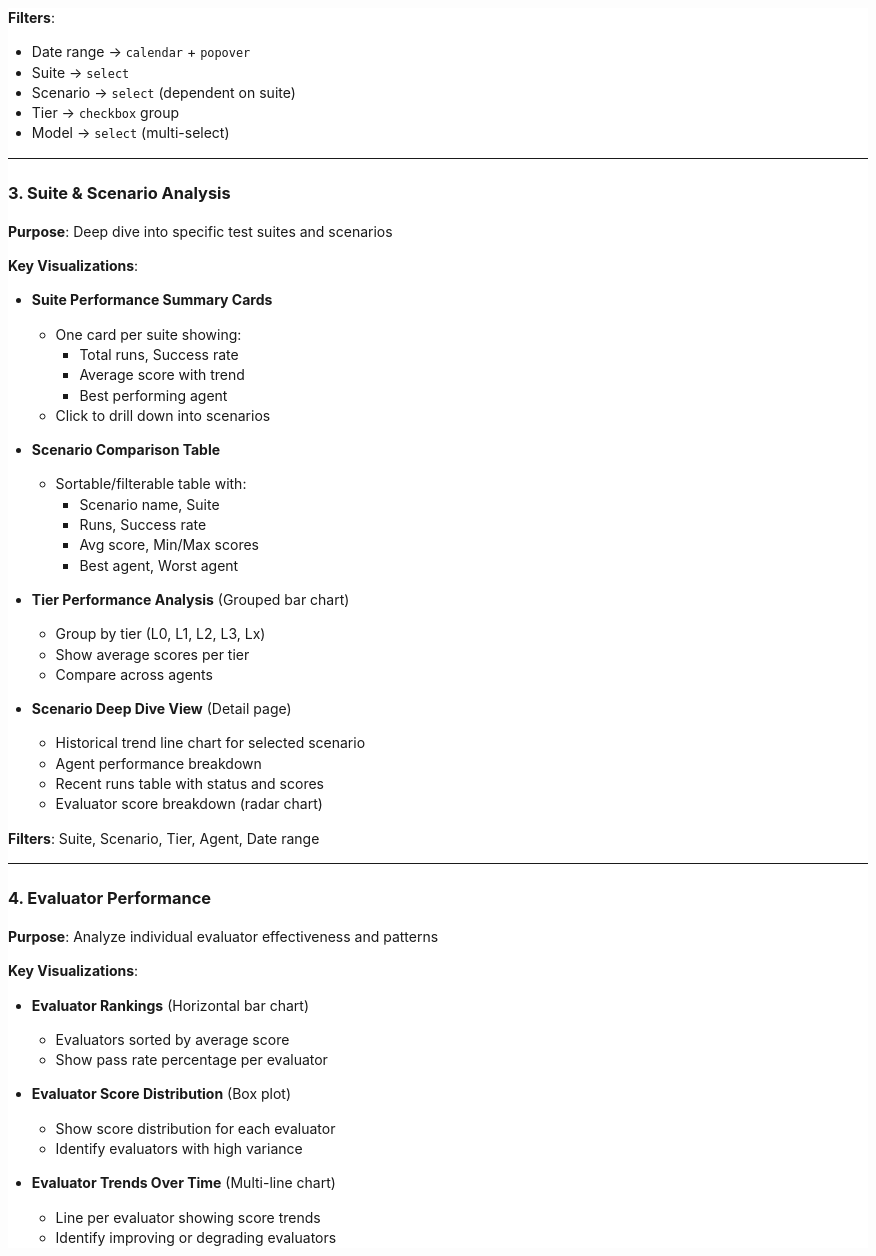 **Filters**:
- Date range → `calendar` + `popover`
- Suite → `select`
- Scenario → `select` (dependent on suite)
- Tier → `checkbox` group
- Model → `select` (multi-select)

---

### 3. Suite & Scenario Analysis
**Purpose**: Deep dive into specific test suites and scenarios

**Key Visualizations**:
- **Suite Performance Summary Cards**
  - One card per suite showing:
    - Total runs, Success rate
    - Average score with trend
    - Best performing agent
  - Click to drill down into scenarios

- **Scenario Comparison Table**
  - Sortable/filterable table with:
    - Scenario name, Suite
    - Runs, Success rate
    - Avg score, Min/Max scores
    - Best agent, Worst agent

- **Tier Performance Analysis** (Grouped bar chart)
  - Group by tier (L0, L1, L2, L3, Lx)
  - Show average scores per tier
  - Compare across agents

- **Scenario Deep Dive View** (Detail page)
  - Historical trend line chart for selected scenario
  - Agent performance breakdown
  - Recent runs table with status and scores
  - Evaluator score breakdown (radar chart)

**Filters**: Suite, Scenario, Tier, Agent, Date range

---

### 4. Evaluator Performance
**Purpose**: Analyze individual evaluator effectiveness and patterns

**Key Visualizations**:
- **Evaluator Rankings** (Horizontal bar chart)
  - Evaluators sorted by average score
  - Show pass rate percentage per evaluator

- **Evaluator Score Distribution** (Box plot)
  - Show score distribution for each evaluator
  - Identify evaluators with high variance

- **Evaluator Trends Over Time** (Multi-line chart)
  - Line per evaluator showing score trends
  - Identify improving or degrading evaluators
